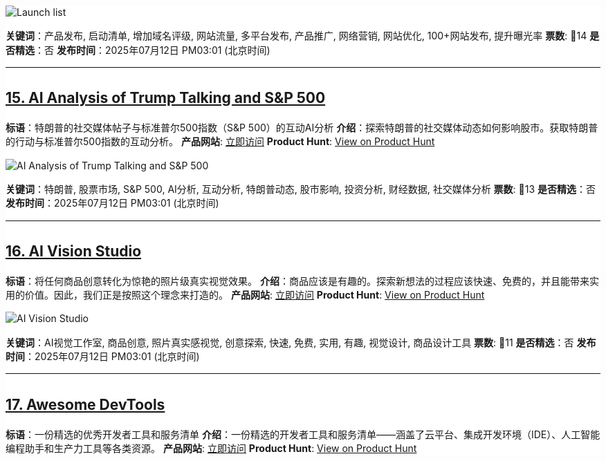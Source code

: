 ![Launch list](https://ph-files.imgix.net/7880aa2e-f02a-4b24-8766-395d4d09aa9f.png?auto=format)

**关键词**：产品发布, 启动清单, 增加域名评级, 网站流量, 多平台发布, 产品推广, 网络营销, 网站优化, 100+网站发布, 提升曝光率
**票数**: 🔺14
**是否精选**：否
**发布时间**：2025年07月12日 PM03:01 (北京时间)

---

## [15. AI Analysis of Trump Talking and S&P 500](https://www.producthunt.com/products/trump-talks-stock-market-moves?utm_campaign=producthunt-api&utm_medium=api-v2&utm_source=Application%3A+decohack+%28ID%3A+172745%29)
**标语**：特朗普的社交媒体帖子与标准普尔500指数（S&P 500）的互动AI分析
**介绍**：探索特朗普的社交媒体动态如何影响股市。获取特朗普的行动与标准普尔500指数的互动分析。
**产品网站**: [立即访问](https://www.producthunt.com/r/3VQKXADAFWXAHG?utm_campaign=producthunt-api&utm_medium=api-v2&utm_source=Application%3A+decohack+%28ID%3A+172745%29)
**Product Hunt**: [View on Product Hunt](https://www.producthunt.com/products/trump-talks-stock-market-moves?utm_campaign=producthunt-api&utm_medium=api-v2&utm_source=Application%3A+decohack+%28ID%3A+172745%29)

![AI Analysis of Trump Talking and S&P 500](https://ph-files.imgix.net/797b94bf-6f67-45bc-9233-1c43c488701a.png?auto=format)

**关键词**：特朗普, 股票市场, S&P 500, AI分析, 互动分析, 特朗普动态, 股市影响, 投资分析, 财经数据, 社交媒体分析
**票数**: 🔺13
**是否精选**：否
**发布时间**：2025年07月12日 PM03:01 (北京时间)

---

## [16. AI Vision Studio](https://www.producthunt.com/products/ai-vision-studio?utm_campaign=producthunt-api&utm_medium=api-v2&utm_source=Application%3A+decohack+%28ID%3A+172745%29)
**标语**：将任何商品创意转化为惊艳的照片级真实视觉效果。
**介绍**：商品应该是有趣的。探索新想法的过程应该快速、免费的，并且能带来实用的价值。因此，我们正是按照这个理念来打造的。
**产品网站**: [立即访问](https://www.producthunt.com/r/S63RDQYMGJRCDE?utm_campaign=producthunt-api&utm_medium=api-v2&utm_source=Application%3A+decohack+%28ID%3A+172745%29)
**Product Hunt**: [View on Product Hunt](https://www.producthunt.com/products/ai-vision-studio?utm_campaign=producthunt-api&utm_medium=api-v2&utm_source=Application%3A+decohack+%28ID%3A+172745%29)

![AI Vision Studio](https://ph-files.imgix.net/3d77cd9a-4887-4f20-a591-65d8e0a022a6.jpeg?auto=format)

**关键词**：AI视觉工作室, 商品创意, 照片真实感视觉, 创意探索, 快速, 免费, 实用, 有趣, 视觉设计, 商品设计工具
**票数**: 🔺11
**是否精选**：否
**发布时间**：2025年07月12日 PM03:01 (北京时间)

---

## [17. Awesome DevTools](https://www.producthunt.com/products/awesome-devtools?utm_campaign=producthunt-api&utm_medium=api-v2&utm_source=Application%3A+decohack+%28ID%3A+172745%29)
**标语**：一份精选的优秀开发者工具和服务清单
**介绍**：一份精选的开发者工具和服务清单——涵盖了云平台、集成开发环境（IDE）、人工智能编程助手和生产力工具等各类资源。
**产品网站**: [立即访问](https://www.producthunt.com/r/LYER3QUBDUMZB3?utm_campaign=producthunt-api&utm_medium=api-v2&utm_source=Application%3A+decohack+%28ID%3A+172745%29)
**Product Hunt**: [View on Product Hunt](https://www.producthunt.com/products/awesome-devtools?utm_campaign=producthunt-api&utm_medium=api-v2&utm_source=Application%3A+decohack+%28ID%3A+172745%29)
